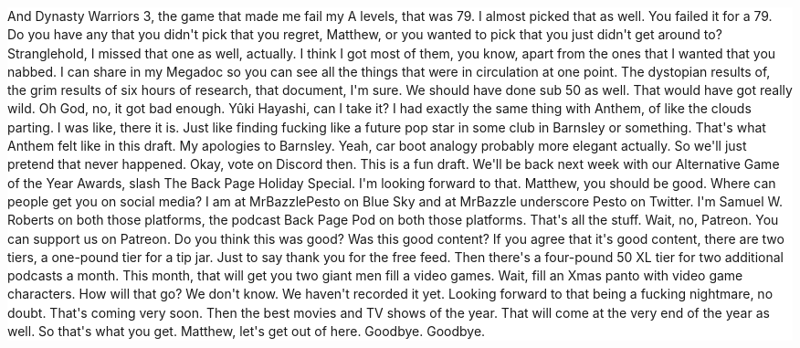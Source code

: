 And Dynasty Warriors 3, the game that made me fail my A levels, that was 79. I almost picked that as well.
You failed it for a 79.
Do you have any that you didn't pick that you regret, Matthew, or you wanted to pick that you just didn't get around to? Stranglehold, I missed that one as well, actually.
I think I got most of them, you know, apart from the ones that I wanted that you nabbed. I can share in my Megadoc so you can see all the things that were in circulation at one point.
The dystopian results of, the grim results of six hours of research, that document, I'm sure.
We should have done sub 50 as well. That would have got really wild.
Oh God, no, it got bad enough.
Yûki Hayashi, can I take it?
I had exactly the same thing with Anthem, of like the clouds parting. I was like, there it is. Just like finding fucking like a future pop star in some club in Barnsley or something.
That's what Anthem felt like in this draft. My apologies to Barnsley. Yeah, car boot analogy probably more elegant actually.
So we'll just pretend that never happened. Okay, vote on Discord then. This is a fun draft.
We'll be back next week with our Alternative Game of the Year Awards, slash The Back Page Holiday Special. I'm looking forward to that. Matthew, you should be good.
Where can people get you on social media?
I am at MrBazzlePesto on Blue Sky and at MrBazzle underscore Pesto on Twitter.
I'm Samuel W. Roberts on both those platforms, the podcast Back Page Pod on both those platforms. That's all the stuff.
Wait, no, Patreon. You can support us on Patreon. Do you think this was good?
Was this good content? If you agree that it's good content, there are two tiers, a one-pound tier for a tip jar. Just to say thank you for the free feed.
Then there's a four-pound 50 XL tier for two additional podcasts a month. This month, that will get you two giant men fill a video games. Wait, fill an Xmas panto with video game characters.
How will that go? We don't know. We haven't recorded it yet.
Looking forward to that being a fucking nightmare, no doubt. That's coming very soon. Then the best movies and TV shows of the year.
That will come at the very end of the year as well. So that's what you get. Matthew, let's get out of here.
Goodbye.
Goodbye.